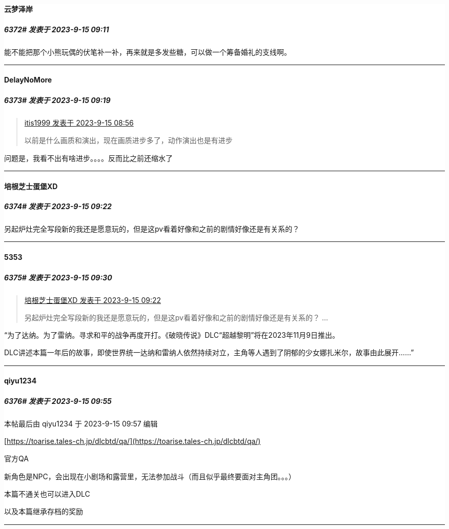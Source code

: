 ####  云梦泽岸  
##### 6372#       发表于 2023-9-15 09:11

能不能把那个小熊玩偶的伏笔补一补，再来就是多发些糖，可以做一个筹备婚礼的支线啊。


*****

####  DelayNoMore  
##### 6373#       发表于 2023-9-15 09:19

<blockquote><a href="httphttps://bbs.saraba1st.com/2b/forum.php?mod=redirect&amp;goto=findpost&amp;pid=62412752&amp;ptid=1860328" target="_blank">itis1999 发表于 2023-9-15 08:56</a>

以前是什么画质和演出，现在画质进步多了，动作演出也是有进步</blockquote>
问题是，我看不出有啥进步。。。。反而比之前还缩水了

*****

####  培根芝士蛋堡XD  
##### 6374#       发表于 2023-9-15 09:22

另起炉灶完全写段新的我还是愿意玩的，但是这pv看着好像和之前的剧情好像还是有关系的？


*****

####  5353  
##### 6375#       发表于 2023-9-15 09:30

<blockquote><a href="httphttps://bbs.saraba1st.com/2b/forum.php?mod=redirect&amp;goto=findpost&amp;pid=62413115&amp;ptid=1860328" target="_blank">培根芝士蛋堡XD 发表于 2023-9-15 09:22</a>

另起炉灶完全写段新的我还是愿意玩的，但是这pv看着好像和之前的剧情好像还是有关系的？ ...</blockquote>
“为了达纳。为了雷纳。寻求和平的战争再度开打。《破晓传说》DLC“超越黎明”将在2023年11月9日推出。

DLC讲述本篇一年后的故事，即使世界统一达纳和雷纳人依然持续对立，主角等人遇到了阴郁的少女娜扎米尔，故事由此展开…… ​​​”


*****

####  qiyu1234  
##### 6376#       发表于 2023-9-15 09:55

 本帖最后由 qiyu1234 于 2023-9-15 09:57 编辑 

[https://toarise.tales-ch.jp/dlcbtd/qa/](https://toarise.tales-ch.jp/dlcbtd/qa/)

官方QA

新角色是NPC，会出现在小剧场和露营里，无法参加战斗（而且似乎最终要面对主角团。。。）

本篇不通关也可以进入DLC

以及本篇继承存档的奖励

*****
